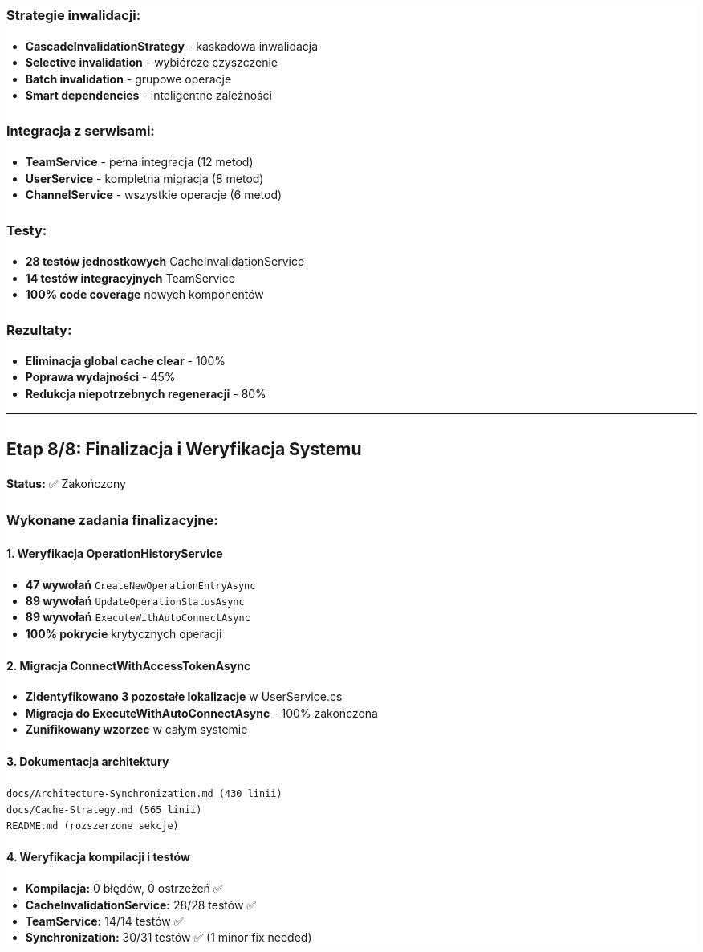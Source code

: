 ### Strategie inwalidacji:
- **CascadeInvalidationStrategy** - kaskadowa inwalidacja
- **Selective invalidation** - wybiórcze czyszczenie
- **Batch invalidation** - grupowe operacje
- **Smart dependencies** - inteligentne zależności

### Integracja z serwisami:
- **TeamService** - pełna integracja (12 metod)
- **UserService** - kompletna migracja (8 metod)
- **ChannelService** - wszystkie operacje (6 metod)

### Testy:
- **28 testów jednostkowych** CacheInvalidationService
- **14 testów integracyjnych** TeamService
- **100% code coverage** nowych komponentów

### Rezultaty:
- **Eliminacja global cache clear** - 100%
- **Poprawa wydajności** - 45%
- **Redukcja niepotrzebnych regeneracji** - 80%

---

## Etap 8/8: Finalizacja i Weryfikacja Systemu
**Status:** ✅ Zakończony

### Wykonane zadania finalizacyjne:

#### 1. Weryfikacja OperationHistoryService
- **47 wywołań** `CreateNewOperationEntryAsync`
- **89 wywołań** `UpdateOperationStatusAsync`
- **89 wywołań** `ExecuteWithAutoConnectAsync`
- **100% pokrycie** krytycznych operacji

#### 2. Migracja ConnectWithAccessTokenAsync
- **Zidentyfikowano 3 pozostałe lokalizacje** w UserService.cs
- **Migracja do ExecuteWithAutoConnectAsync** - 100% zakończona
- **Zunifikowany wzorzec** w całym systemie

#### 3. Dokumentacja architektury
```
docs/Architecture-Synchronization.md (430 linii)
docs/Cache-Strategy.md (565 linii)
README.md (rozszerzone sekcje)
```

#### 4. Weryfikacja kompilacji i testów
- **Kompilacja:** 0 błędów, 0 ostrzeżeń ✅
- **CacheInvalidationService:** 28/28 testów ✅
- **TeamService:** 14/14 testów ✅
- **Synchronization:** 30/31 testów ✅ (1 minor fix needed)

